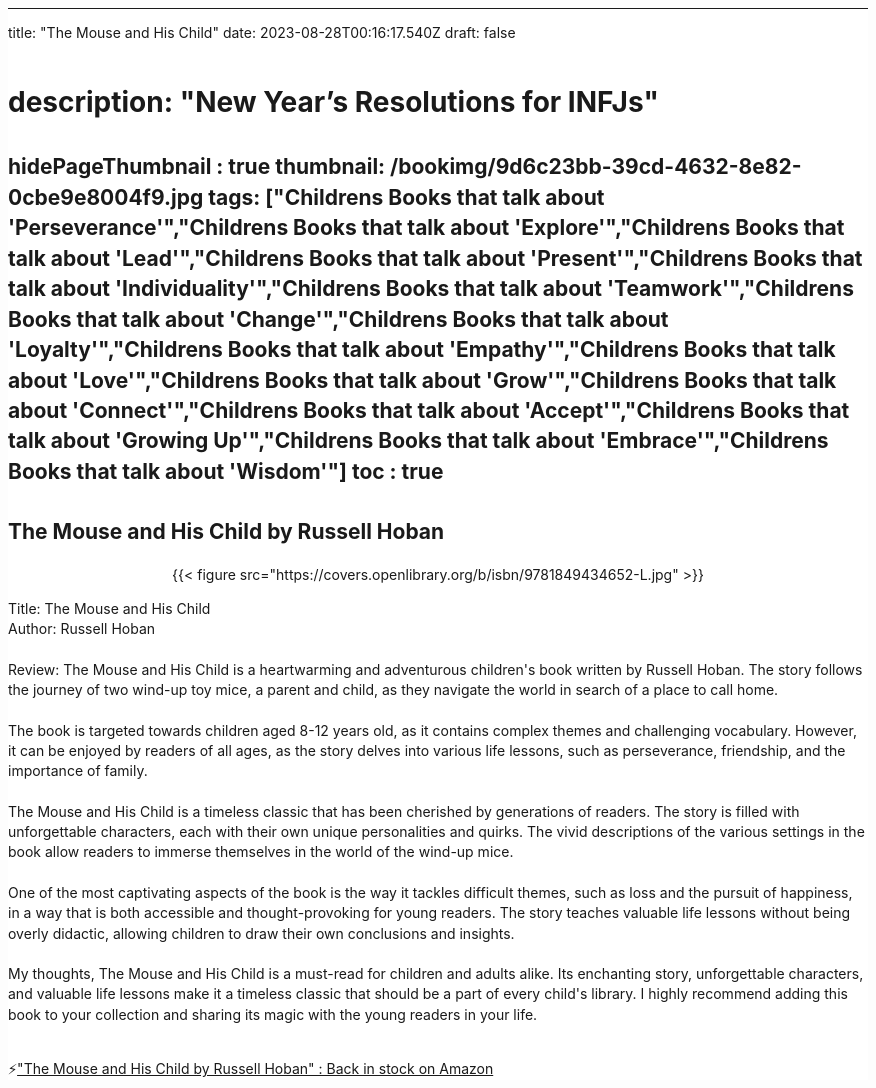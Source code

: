 
---
title: "The Mouse and His Child"
date: 2023-08-28T00:16:17.540Z
draft: false
# description: "New Year’s Resolutions for INFJs"
hidePageThumbnail : true
thumbnail: /bookimg/9d6c23bb-39cd-4632-8e82-0cbe9e8004f9.jpg
tags: ["Childrens Books that talk about 'Perseverance'","Childrens Books that talk about 'Explore'","Childrens Books that talk about 'Lead'","Childrens Books that talk about 'Present'","Childrens Books that talk about 'Individuality'","Childrens Books that talk about 'Teamwork'","Childrens Books that talk about 'Change'","Childrens Books that talk about 'Loyalty'","Childrens Books that talk about 'Empathy'","Childrens Books that talk about 'Love'","Childrens Books that talk about 'Grow'","Childrens Books that talk about 'Connect'","Childrens Books that talk about 'Accept'","Childrens Books that talk about 'Growing Up'","Childrens Books that talk about 'Embrace'","Childrens Books that talk about 'Wisdom'"]
toc : true
---
## The Mouse and His Child by Russell Hoban

<center>
{{< figure src="https://covers.openlibrary.org/b/isbn/9781849434652-L.jpg" >}}
</center>

Title: The Mouse and His Child</br>
Author: Russell Hoban</br></br>
Review: The Mouse and His Child is a heartwarming and adventurous children's book written by Russell Hoban. The story follows the journey of two wind-up toy mice, a parent and child, as they navigate the world in search of a place to call home.</br></br>
The book is targeted towards children aged 8-12 years old, as it contains complex themes and challenging vocabulary. However, it can be enjoyed by readers of all ages, as the story delves into various life lessons, such as perseverance, friendship, and the importance of family.</br></br>
The Mouse and His Child is a timeless classic that has been cherished by generations of readers. The story is filled with unforgettable characters, each with their own unique personalities and quirks. The vivid descriptions of the various settings in the book allow readers to immerse themselves in the world of the wind-up mice.</br></br>
One of the most captivating aspects of the book is the way it tackles difficult themes, such as loss and the pursuit of happiness, in a way that is both accessible and thought-provoking for young readers. The story teaches valuable life lessons without being overly didactic, allowing children to draw their own conclusions and insights.</br></br>
My thoughts, The Mouse and His Child is a must-read for children and adults alike. Its enchanting story, unforgettable characters, and valuable life lessons make it a timeless classic that should be a part of every child's library. I highly recommend adding this book to your collection and sharing its magic with the young readers in your life.</br></br>

<p>⚡<a id="aflink" href="https://www.amazon.com/gp/search?ie=UTF8&tag=klayu00-20&linkCode=ur2&linkId=6639bed89a8ad8dd2705e40644eb43d3&camp=1789&creative=9325&index=books&keywords=The Mouse and His Child by Russell Hoban" class="one" target="_blank" title='"The Mouse and His Child by Russell Hoban" : Back in stock on Amazon'>"The Mouse and His Child by Russell Hoban" : Back in stock on Amazon</a></p>
